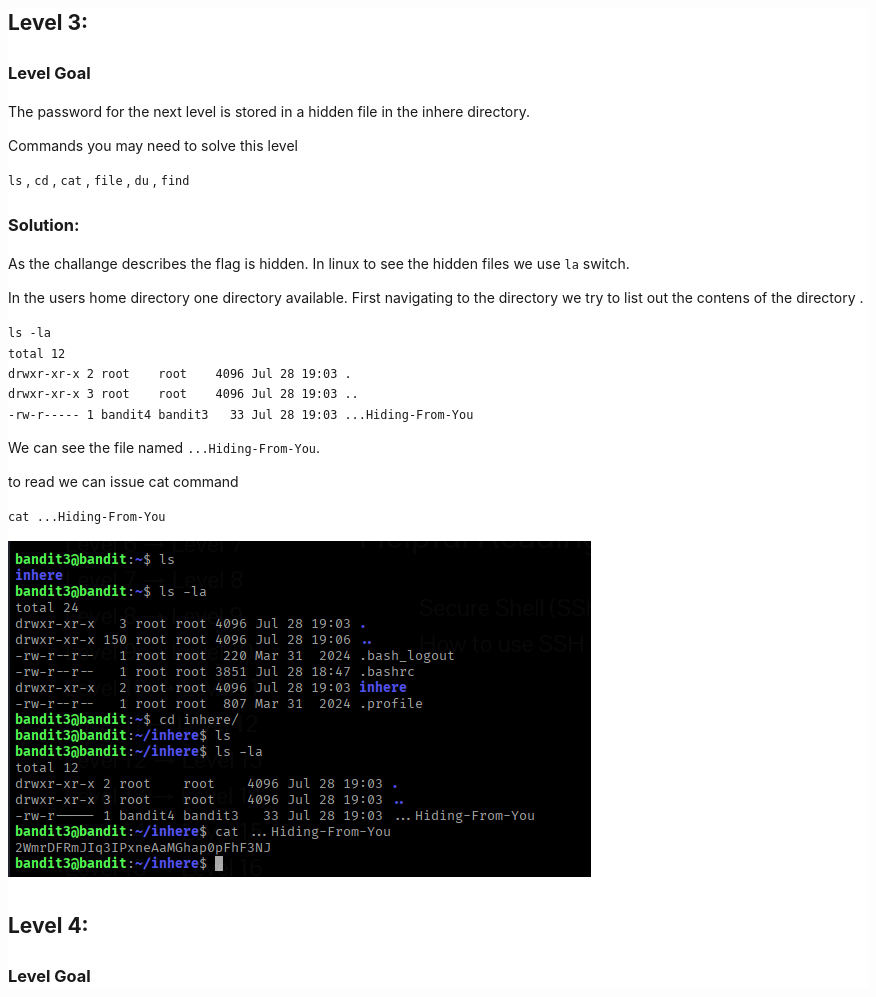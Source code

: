 ## Level 3:

### Level Goal

The password for the next level is stored in a hidden file in the inhere directory.

Commands you may need to solve this level

`ls` , `cd` , `cat` , `file` , `du` , `find`

### Solution:

As the challange describes the flag is hidden. In linux to see the hidden files we use `la` switch.

In the users home directory one directory available. First navigating to the directory we try to list out the contens of the directory .

```
ls -la
total 12
drwxr-xr-x 2 root    root    4096 Jul 28 19:03 .
drwxr-xr-x 3 root    root    4096 Jul 28 19:03 ..
-rw-r----- 1 bandit4 bandit3   33 Jul 28 19:03 ...Hiding-From-You
```
We can see the file named `...Hiding-From-You`.

to read we can issue cat command 

`cat ...Hiding-From-You`



![[Bandit1](screenshots/Level3.png)](screenshots/Level3.png)

## Level 4:

### Level Goal

